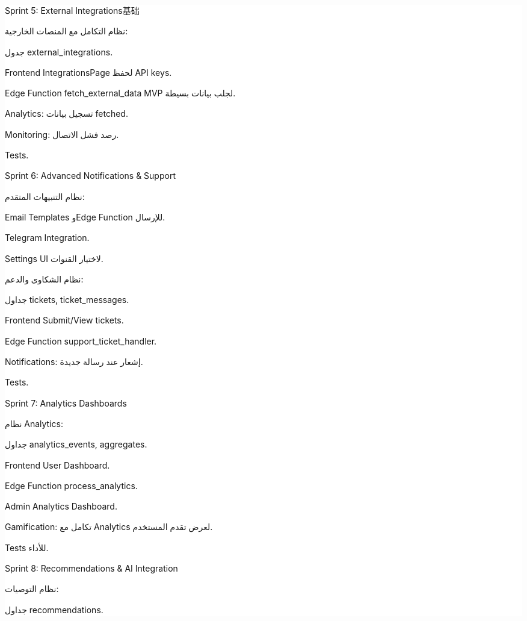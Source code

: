 
Sprint 5: External Integrations基础

نظام التكامل مع المنصات الخارجية:

جدول external_integrations.

Frontend IntegrationsPage لحفظ API keys.

Edge Function fetch_external_data MVP لجلب بيانات بسيطة.


Analytics: تسجيل بيانات fetched.

Monitoring: رصد فشل الاتصال.

Tests.


Sprint 6: Advanced Notifications & Support

نظام التنبيهات المتقدم:

Email Templates وEdge Function للإرسال.

Telegram Integration.

Settings UI لاختيار القنوات.


نظام الشكاوى والدعم:

جداول tickets, ticket_messages.

Frontend Submit/View tickets.

Edge Function support_ticket_handler.


Notifications: إشعار عند رسالة جديدة.

Tests.


Sprint 7: Analytics Dashboards

نظام Analytics:

جداول analytics_events, aggregates.

Frontend User Dashboard.

Edge Function process_analytics.

Admin Analytics Dashboard.


Gamification: تكامل مع Analytics لعرض تقدم المستخدم.

Tests للأداء.


Sprint 8: Recommendations & AI Integration

نظام التوصيات:

جداول recommendations.
